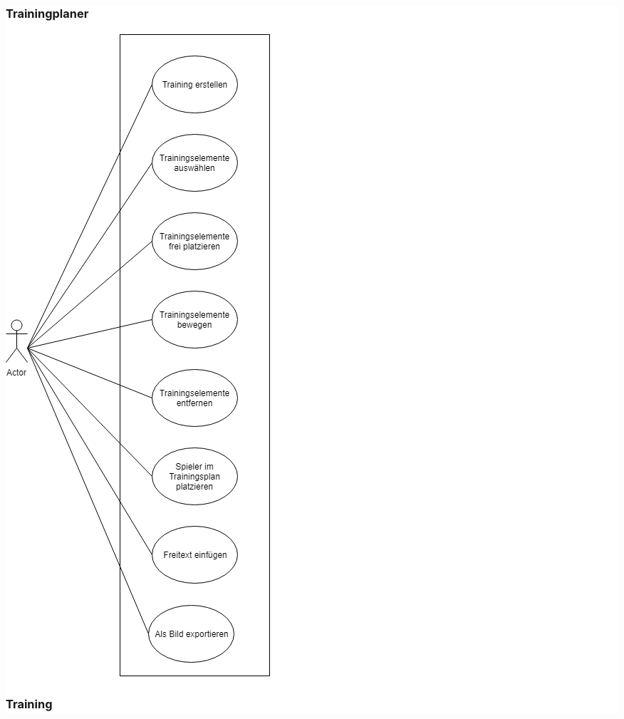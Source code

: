 ### Trainingplaner

![Use Case Trainingsplaner](../Diagramme/UseCases/UCTrainingsplaner.png)

### Training
